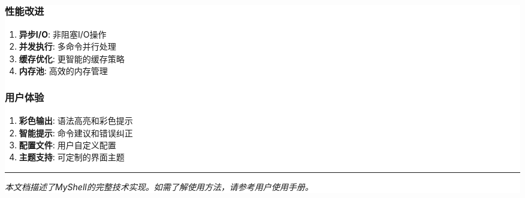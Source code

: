 ### 性能改进

1. **异步I/O**: 非阻塞I/O操作
2. **并发执行**: 多命令并行处理
3. **缓存优化**: 更智能的缓存策略
4. **内存池**: 高效的内存管理

### 用户体验

1. **彩色输出**: 语法高亮和彩色提示
2. **智能提示**: 命令建议和错误纠正
3. **配置文件**: 用户自定义配置
4. **主题支持**: 可定制的界面主题

---

*本文档描述了MyShell的完整技术实现。如需了解使用方法，请参考用户使用手册。*